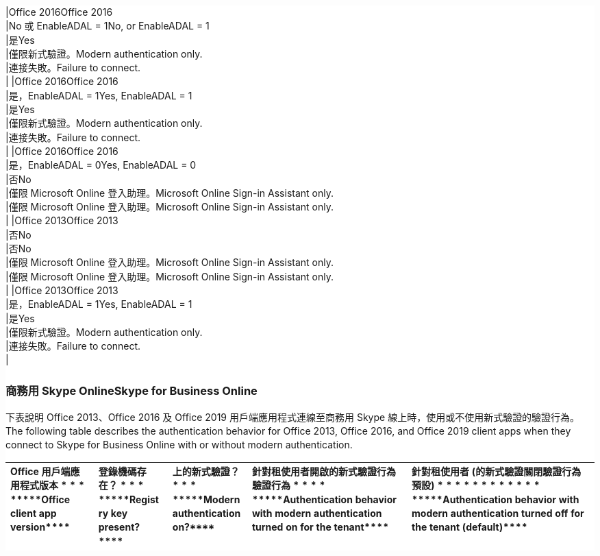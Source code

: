|<span data-ttu-id="dfe8b-243">Office 2016</span><span class="sxs-lookup"><span data-stu-id="dfe8b-243">Office 2016</span></span>  <br/> |<span data-ttu-id="dfe8b-244">No 或 EnableADAL = 1</span><span class="sxs-lookup"><span data-stu-id="dfe8b-244">No, or EnableADAL = 1</span></span>  <br/> |<span data-ttu-id="dfe8b-245">是</span><span class="sxs-lookup"><span data-stu-id="dfe8b-245">Yes</span></span>  <br/> |<span data-ttu-id="dfe8b-246">僅限新式驗證。</span><span class="sxs-lookup"><span data-stu-id="dfe8b-246">Modern authentication only.</span></span>  <br/> |<span data-ttu-id="dfe8b-247">連接失敗。</span><span class="sxs-lookup"><span data-stu-id="dfe8b-247">Failure to connect.</span></span>  <br/> |
|<span data-ttu-id="dfe8b-248">Office 2016</span><span class="sxs-lookup"><span data-stu-id="dfe8b-248">Office 2016</span></span>  <br/> |<span data-ttu-id="dfe8b-249">是，EnableADAL = 1</span><span class="sxs-lookup"><span data-stu-id="dfe8b-249">Yes, EnableADAL = 1</span></span>  <br/> |<span data-ttu-id="dfe8b-250">是</span><span class="sxs-lookup"><span data-stu-id="dfe8b-250">Yes</span></span>  <br/> |<span data-ttu-id="dfe8b-251">僅限新式驗證。</span><span class="sxs-lookup"><span data-stu-id="dfe8b-251">Modern authentication only.</span></span>  <br/> |<span data-ttu-id="dfe8b-252">連接失敗。</span><span class="sxs-lookup"><span data-stu-id="dfe8b-252">Failure to connect.</span></span>  <br/> |
|<span data-ttu-id="dfe8b-253">Office 2016</span><span class="sxs-lookup"><span data-stu-id="dfe8b-253">Office 2016</span></span>  <br/> |<span data-ttu-id="dfe8b-254">是，EnableADAL = 0</span><span class="sxs-lookup"><span data-stu-id="dfe8b-254">Yes, EnableADAL = 0</span></span>  <br/> |<span data-ttu-id="dfe8b-255">否</span><span class="sxs-lookup"><span data-stu-id="dfe8b-255">No</span></span>  <br/> |<span data-ttu-id="dfe8b-256">僅限 Microsoft Online 登入助理。</span><span class="sxs-lookup"><span data-stu-id="dfe8b-256">Microsoft Online Sign-in Assistant only.</span></span>  <br/> |<span data-ttu-id="dfe8b-257">僅限 Microsoft Online 登入助理。</span><span class="sxs-lookup"><span data-stu-id="dfe8b-257">Microsoft Online Sign-in Assistant only.</span></span>  <br/> |
|<span data-ttu-id="dfe8b-258">Office 2013</span><span class="sxs-lookup"><span data-stu-id="dfe8b-258">Office 2013</span></span>  <br/> |<span data-ttu-id="dfe8b-259">否</span><span class="sxs-lookup"><span data-stu-id="dfe8b-259">No</span></span>  <br/> |<span data-ttu-id="dfe8b-260">否</span><span class="sxs-lookup"><span data-stu-id="dfe8b-260">No</span></span>  <br/> |<span data-ttu-id="dfe8b-261">僅限 Microsoft Online 登入助理。</span><span class="sxs-lookup"><span data-stu-id="dfe8b-261">Microsoft Online Sign-in Assistant only.</span></span>  <br/> |<span data-ttu-id="dfe8b-262">僅限 Microsoft Online 登入助理。</span><span class="sxs-lookup"><span data-stu-id="dfe8b-262">Microsoft Online Sign-in Assistant only.</span></span>  <br/> |
|<span data-ttu-id="dfe8b-263">Office 2013</span><span class="sxs-lookup"><span data-stu-id="dfe8b-263">Office 2013</span></span>  <br/> |<span data-ttu-id="dfe8b-264">是，EnableADAL = 1</span><span class="sxs-lookup"><span data-stu-id="dfe8b-264">Yes, EnableADAL = 1</span></span>  <br/> |<span data-ttu-id="dfe8b-265">是</span><span class="sxs-lookup"><span data-stu-id="dfe8b-265">Yes</span></span>  <br/> |<span data-ttu-id="dfe8b-266">僅限新式驗證。</span><span class="sxs-lookup"><span data-stu-id="dfe8b-266">Modern authentication only.</span></span>  <br/> |<span data-ttu-id="dfe8b-267">連接失敗。</span><span class="sxs-lookup"><span data-stu-id="dfe8b-267">Failure to connect.</span></span>  <br/> |
   
### <a name="skype-for-business-online"></a><span data-ttu-id="dfe8b-268">商務用 Skype Online</span><span class="sxs-lookup"><span data-stu-id="dfe8b-268">Skype for Business Online</span></span>
<span data-ttu-id="dfe8b-269"><a name="BK_SFBO"> </a></span><span class="sxs-lookup"><span data-stu-id="dfe8b-269"><a name="BK_SFBO"> </a></span></span>

<span data-ttu-id="dfe8b-270">下表說明 Office 2013、Office 2016 及 Office 2019 用戶端應用程式連線至商務用 Skype 線上時，使用或不使用新式驗證的驗證行為。</span><span class="sxs-lookup"><span data-stu-id="dfe8b-270">The following table describes the authentication behavior for Office 2013, Office 2016, and Office 2019 client apps when they connect to Skype for Business Online with or without modern authentication.</span></span>
  
|<span data-ttu-id="dfe8b-271">Office 用戶端應用程式版本 \* \* \* \*</span><span class="sxs-lookup"><span data-stu-id="dfe8b-271">\*\*\*\*Office client app version\*\*\*\*</span></span>|<span data-ttu-id="dfe8b-272">登錄機碼存在？ \* \* \* \*</span><span class="sxs-lookup"><span data-stu-id="dfe8b-272">\*\*\*\*Registry key present?\*\*\*\*</span></span>|<span data-ttu-id="dfe8b-273">上的新式驗證？ \* \* \* \*</span><span class="sxs-lookup"><span data-stu-id="dfe8b-273">\*\*\*\*Modern authentication on?\*\*\*\*</span></span>|<span data-ttu-id="dfe8b-274">針對租使用者開啟的新式驗證行為驗證行為 \* \* \* \* \*</span><span class="sxs-lookup"><span data-stu-id="dfe8b-274">\*\*\*\*Authentication behavior with modern authentication turned on for the tenant\*\*\*\*</span></span>|<span data-ttu-id="dfe8b-275">針對租使用者 (的新式驗證關閉驗證行為預設) \* \* \* \* \* \* \* \* \* \* \* \* \*</span><span class="sxs-lookup"><span data-stu-id="dfe8b-275">\*\*\*\*Authentication behavior with modern authentication turned off for the tenant (default)\*\*\*\*</span></span>|
|:-----|:-----|:-----|:-----|:-----|
